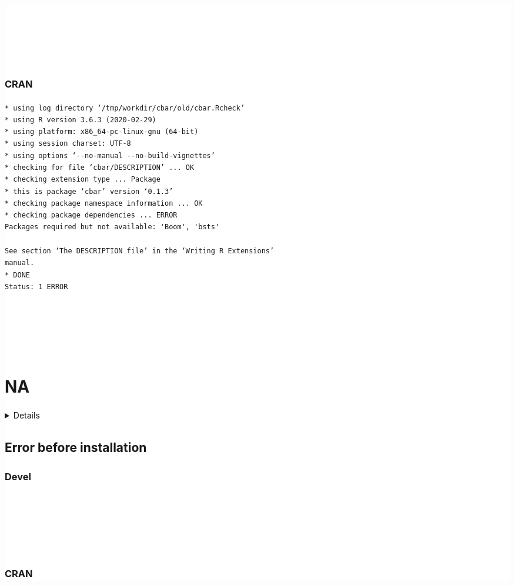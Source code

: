 ```






```
### CRAN

```
* using log directory ‘/tmp/workdir/cbar/old/cbar.Rcheck’
* using R version 3.6.3 (2020-02-29)
* using platform: x86_64-pc-linux-gnu (64-bit)
* using session charset: UTF-8
* using options ‘--no-manual --no-build-vignettes’
* checking for file ‘cbar/DESCRIPTION’ ... OK
* checking extension type ... Package
* this is package ‘cbar’ version ‘0.1.3’
* checking package namespace information ... OK
* checking package dependencies ... ERROR
Packages required but not available: 'Boom', 'bsts'

See section ‘The DESCRIPTION file’ in the ‘Writing R Extensions’
manual.
* DONE
Status: 1 ERROR






```
# NA

<details></details>

## Error before installation

### Devel

```






```
### CRAN
